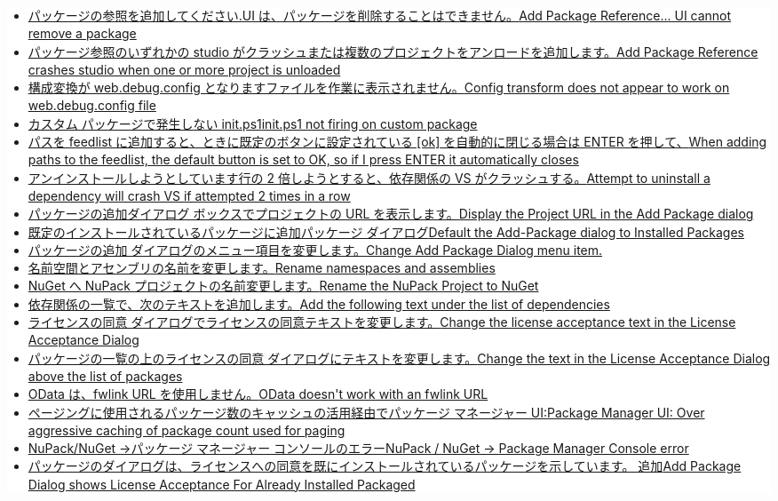 * [<span data-ttu-id="d5fca-269">パッケージの参照を追加してください.UI は、パッケージを削除することはできません。</span><span class="sxs-lookup"><span data-stu-id="d5fca-269">Add Package Reference... UI cannot remove a package</span></span>](http://nuget.codeplex.com/workitem/225)
* [<span data-ttu-id="d5fca-270">パッケージ参照のいずれかの studio がクラッシュまたは複数のプロジェクトをアンロードを追加します。</span><span class="sxs-lookup"><span data-stu-id="d5fca-270">Add Package Reference crashes studio when one or more project is unloaded</span></span>](http://nuget.codeplex.com/workitem/228)
* [<span data-ttu-id="d5fca-271">構成変換が web.debug.config となりますファイルを作業に表示されません。</span><span class="sxs-lookup"><span data-stu-id="d5fca-271">Config transform does not appear to work on web.debug.config file</span></span>](http://nuget.codeplex.com/workitem/229)
* [<span data-ttu-id="d5fca-272">カスタム パッケージで発生しない init.ps1</span><span class="sxs-lookup"><span data-stu-id="d5fca-272">init.ps1 not firing on custom package</span></span>](http://nuget.codeplex.com/workitem/237)
* <span data-ttu-id="d5fca-273">[パスを feedlist に追加すると、ときに既定のボタンに設定されている [ok] を自動的に閉じる場合は ENTER を押して、](http://nuget.codeplex.com/workitem/240)</span><span class="sxs-lookup"><span data-stu-id="d5fca-273">[When adding paths to the feedlist, the default button is set to OK, so if I press ENTER it automatically closes](http://nuget.codeplex.com/workitem/240)</span></span>
* [<span data-ttu-id="d5fca-274">アンインストールしようとしています行の 2 倍しようとすると、依存関係の VS がクラッシュする。</span><span class="sxs-lookup"><span data-stu-id="d5fca-274">Attempt to uninstall a dependency will crash VS if attempted 2 times in a row</span></span>](http://nuget.codeplex.com/workitem/241)
* [<span data-ttu-id="d5fca-275">パッケージの追加ダイアログ ボックスでプロジェクトの URL を表示します。</span><span class="sxs-lookup"><span data-stu-id="d5fca-275">Display the Project URL in the Add Package dialog</span></span>](http://nuget.codeplex.com/workitem/253)
* [<span data-ttu-id="d5fca-276">既定のインストールされているパッケージに追加パッケージ ダイアログ</span><span class="sxs-lookup"><span data-stu-id="d5fca-276">Default the Add-Package dialog to Installed Packages</span></span>](http://nuget.codeplex.com/workitem/254)
* [<span data-ttu-id="d5fca-277">パッケージの追加 ダイアログのメニュー項目を変更します。</span><span class="sxs-lookup"><span data-stu-id="d5fca-277">Change Add Package Dialog menu item.</span></span>](http://nuget.codeplex.com/workitem/261)
* [<span data-ttu-id="d5fca-278">名前空間とアセンブリの名前を変更します。</span><span class="sxs-lookup"><span data-stu-id="d5fca-278">Rename namespaces and assemblies</span></span>](http://nuget.codeplex.com/workitem/274)
* [<span data-ttu-id="d5fca-279">NuGet へ NuPack プロジェクトの名前変更します。</span><span class="sxs-lookup"><span data-stu-id="d5fca-279">Rename the NuPack Project to NuGet</span></span>](http://nuget.codeplex.com/workitem/282)
* [<span data-ttu-id="d5fca-280">依存関係の一覧で、次のテキストを追加します。</span><span class="sxs-lookup"><span data-stu-id="d5fca-280">Add the following text under the list of dependencies</span></span>](http://nuget.codeplex.com/workitem/288)
* [<span data-ttu-id="d5fca-281">ライセンスの同意 ダイアログでライセンスの同意テキストを変更します。</span><span class="sxs-lookup"><span data-stu-id="d5fca-281">Change the license acceptance text in the License Acceptance Dialog</span></span>](http://nuget.codeplex.com/workitem/291)
* [<span data-ttu-id="d5fca-282">パッケージの一覧の上のライセンスの同意 ダイアログにテキストを変更します。</span><span class="sxs-lookup"><span data-stu-id="d5fca-282">Change the text in the License Acceptance Dialog above the list of packages</span></span>](http://nuget.codeplex.com/workitem/292)
* [<span data-ttu-id="d5fca-283">OData は、fwlink URL を使用しません。</span><span class="sxs-lookup"><span data-stu-id="d5fca-283">OData doesn't work with an fwlink URL</span></span>](http://nuget.codeplex.com/workitem/304)
* [<span data-ttu-id="d5fca-284">ページングに使用されるパッケージ数のキャッシュの活用経由でパッケージ マネージャー UI:</span><span class="sxs-lookup"><span data-stu-id="d5fca-284">Package Manager UI: Over aggressive caching of package count used for paging</span></span>](http://nuget.codeplex.com/workitem/317)
* [<span data-ttu-id="d5fca-285">NuPack/NuGet -&gt;パッケージ マネージャー コンソールのエラー</span><span class="sxs-lookup"><span data-stu-id="d5fca-285">NuPack / NuGet -&gt; Package Manager Console error</span></span>](http://nuget.codeplex.com/workitem/335)
* [<span data-ttu-id="d5fca-286">パッケージのダイアログは、ライセンスへの同意を既にインストールされているパッケージを示しています。 追加</span><span class="sxs-lookup"><span data-stu-id="d5fca-286">Add Package Dialog shows License Acceptance For Already Installed Packaged</span></span>](http://nuget.codeplex.com/workitem/336)
